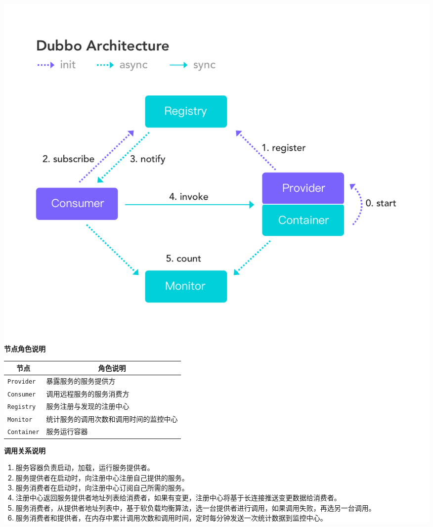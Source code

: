 ![03-Dubbo架构](img/03-Dubbo架构.png)

**节点角色说明** 

| 节点        | 角色说明                               |
| ----------- | -------------------------------------- |
| `Provider`  | 暴露服务的服务提供方                   |
| `Consumer`  | 调用远程服务的服务消费方               |
| `Registry`  | 服务注册与发现的注册中心               |
| `Monitor`   | 统计服务的调用次数和调用时间的监控中心 |
| `Container` | 服务运行容器                           |

**调用关系说明** 

1. 服务容器负责启动，加载，运行服务提供者。
2. 服务提供者在启动时，向注册中心注册自己提供的服务。
3. 服务消费者在启动时，向注册中心订阅自己所需的服务。
4. 注册中心返回服务提供者地址列表给消费者，如果有变更，注册中心将基于长连接推送变更数据给消费者。
5. 服务消费者，从提供者地址列表中，基于软负载均衡算法，选一台提供者进行调用，如果调用失败，再选另一台调用。
6. 服务消费者和提供者，在内存中累计调用次数和调用时间，定时每分钟发送一次统计数据到监控中心。
